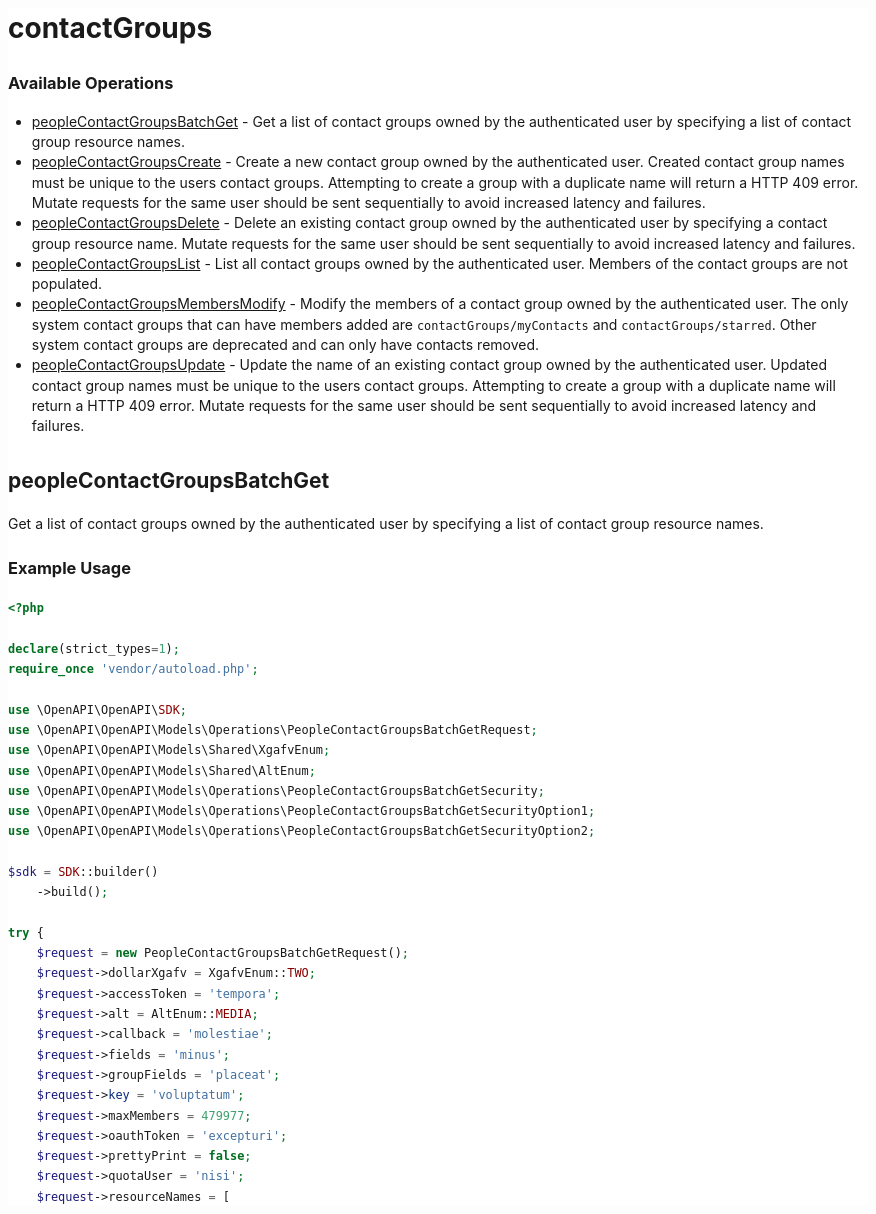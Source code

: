 # contactGroups

### Available Operations

* [peopleContactGroupsBatchGet](#peoplecontactgroupsbatchget) - Get a list of contact groups owned by the authenticated user by specifying a list of contact group resource names.
* [peopleContactGroupsCreate](#peoplecontactgroupscreate) - Create a new contact group owned by the authenticated user. Created contact group names must be unique to the users contact groups. Attempting to create a group with a duplicate name will return a HTTP 409 error. Mutate requests for the same user should be sent sequentially to avoid increased latency and failures.
* [peopleContactGroupsDelete](#peoplecontactgroupsdelete) - Delete an existing contact group owned by the authenticated user by specifying a contact group resource name. Mutate requests for the same user should be sent sequentially to avoid increased latency and failures.
* [peopleContactGroupsList](#peoplecontactgroupslist) - List all contact groups owned by the authenticated user. Members of the contact groups are not populated.
* [peopleContactGroupsMembersModify](#peoplecontactgroupsmembersmodify) - Modify the members of a contact group owned by the authenticated user. The only system contact groups that can have members added are `contactGroups/myContacts` and `contactGroups/starred`. Other system contact groups are deprecated and can only have contacts removed.
* [peopleContactGroupsUpdate](#peoplecontactgroupsupdate) - Update the name of an existing contact group owned by the authenticated user. Updated contact group names must be unique to the users contact groups. Attempting to create a group with a duplicate name will return a HTTP 409 error. Mutate requests for the same user should be sent sequentially to avoid increased latency and failures.

## peopleContactGroupsBatchGet

Get a list of contact groups owned by the authenticated user by specifying a list of contact group resource names.

### Example Usage

```php
<?php

declare(strict_types=1);
require_once 'vendor/autoload.php';

use \OpenAPI\OpenAPI\SDK;
use \OpenAPI\OpenAPI\Models\Operations\PeopleContactGroupsBatchGetRequest;
use \OpenAPI\OpenAPI\Models\Shared\XgafvEnum;
use \OpenAPI\OpenAPI\Models\Shared\AltEnum;
use \OpenAPI\OpenAPI\Models\Operations\PeopleContactGroupsBatchGetSecurity;
use \OpenAPI\OpenAPI\Models\Operations\PeopleContactGroupsBatchGetSecurityOption1;
use \OpenAPI\OpenAPI\Models\Operations\PeopleContactGroupsBatchGetSecurityOption2;

$sdk = SDK::builder()
    ->build();

try {
    $request = new PeopleContactGroupsBatchGetRequest();
    $request->dollarXgafv = XgafvEnum::TWO;
    $request->accessToken = 'tempora';
    $request->alt = AltEnum::MEDIA;
    $request->callback = 'molestiae';
    $request->fields = 'minus';
    $request->groupFields = 'placeat';
    $request->key = 'voluptatum';
    $request->maxMembers = 479977;
    $request->oauthToken = 'excepturi';
    $request->prettyPrint = false;
    $request->quotaUser = 'nisi';
    $request->resourceNames = [
```